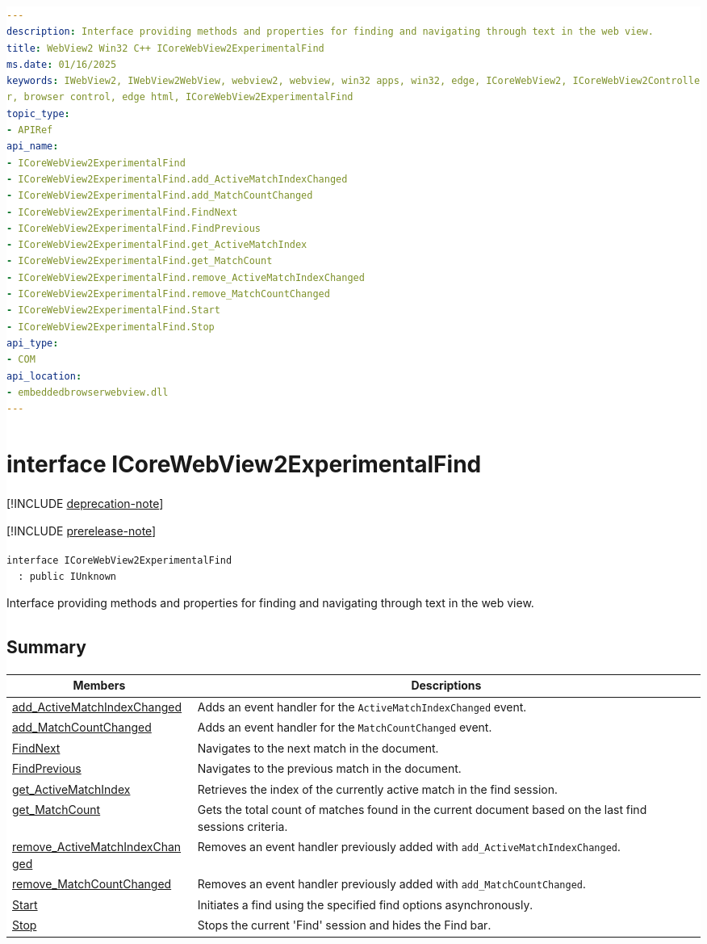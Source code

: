 ```yaml
---
description: Interface providing methods and properties for finding and navigating through text in the web view.
title: WebView2 Win32 C++ ICoreWebView2ExperimentalFind
ms.date: 01/16/2025
keywords: IWebView2, IWebView2WebView, webview2, webview, win32 apps, win32, edge, ICoreWebView2, ICoreWebView2Controller, browser control, edge html, ICoreWebView2ExperimentalFind
topic_type: 
- APIRef
api_name:
- ICoreWebView2ExperimentalFind
- ICoreWebView2ExperimentalFind.add_ActiveMatchIndexChanged
- ICoreWebView2ExperimentalFind.add_MatchCountChanged
- ICoreWebView2ExperimentalFind.FindNext
- ICoreWebView2ExperimentalFind.FindPrevious
- ICoreWebView2ExperimentalFind.get_ActiveMatchIndex
- ICoreWebView2ExperimentalFind.get_MatchCount
- ICoreWebView2ExperimentalFind.remove_ActiveMatchIndexChanged
- ICoreWebView2ExperimentalFind.remove_MatchCountChanged
- ICoreWebView2ExperimentalFind.Start
- ICoreWebView2ExperimentalFind.Stop
api_type:
- COM
api_location:
- embeddedbrowserwebview.dll
---
```


# interface ICoreWebView2ExperimentalFind

[!INCLUDE [deprecation-note](../includes/deprecation-note.md)]

[!INCLUDE [prerelease-note](../includes/prerelease-note.md)]

```
interface ICoreWebView2ExperimentalFind
  : public IUnknown
```

Interface providing methods and properties for finding and navigating through text in the web view.

## Summary

 Members                        | Descriptions
--------------------------------|---------------------------------------------
[add_ActiveMatchIndexChanged](#add_activematchindexchanged) | Adds an event handler for the `ActiveMatchIndexChanged` event.
[add_MatchCountChanged](#add_matchcountchanged) | Adds an event handler for the `MatchCountChanged` event.
[FindNext](#findnext) | Navigates to the next match in the document.
[FindPrevious](#findprevious) | Navigates to the previous match in the document.
[get_ActiveMatchIndex](#get_activematchindex) | Retrieves the index of the currently active match in the find session.
[get_MatchCount](#get_matchcount) | Gets the total count of matches found in the current document based on the last find sessions criteria.
[remove_ActiveMatchIndexChanged](#remove_activematchindexchanged) | Removes an event handler previously added with `add_ActiveMatchIndexChanged`.
[remove_MatchCountChanged](#remove_matchcountchanged) | Removes an event handler previously added with `add_MatchCountChanged`.
[Start](#start) | Initiates a find using the specified find options asynchronously.
[Stop](#stop) | Stops the current 'Find' session and hides the Find bar.

